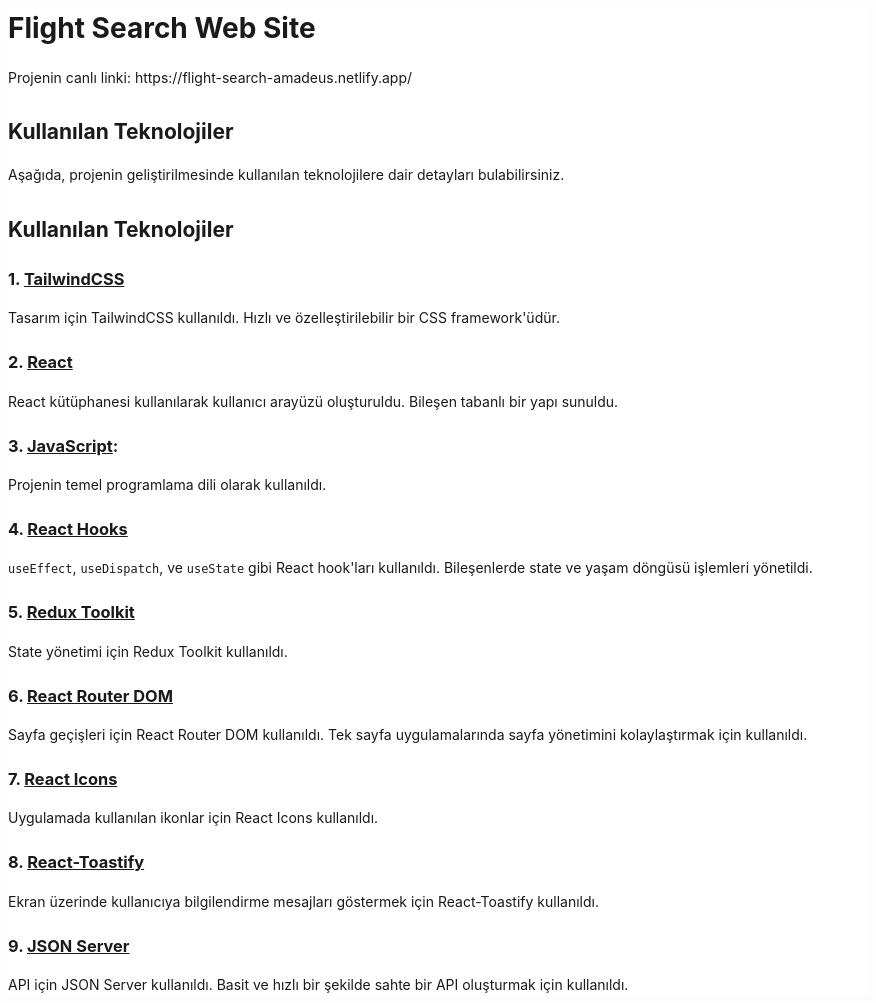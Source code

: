 <h1>Flight Search Web Site</h1>
 Projenin canlı linki: https://flight-search-amadeus.netlify.app/
<h2>Kullanılan Teknolojiler</h2>

Aşağıda, projenin geliştirilmesinde kullanılan teknolojilere dair detayları bulabilirsiniz.

## Kullanılan Teknolojiler

### 1. [TailwindCSS](https://tailwindcss.com/)

Tasarım için TailwindCSS kullanıldı. Hızlı ve özelleştirilebilir bir CSS framework'üdür.

### 2. [React](https://reactjs.org/)

React kütüphanesi kullanılarak kullanıcı arayüzü oluşturuldu. Bileşen tabanlı bir yapı sunuldu.

### 3. [JavaScript](https://developer.mozilla.org/en-US/docs/Web/JavaScript):

Projenin temel programlama dili olarak kullanıldı.

### 4. [React Hooks](https://reactjs.org/docs/hooks-intro.html)

`useEffect`, `useDispatch`, ve `useState` gibi React hook'ları kullanıldı. Bileşenlerde state ve yaşam döngüsü işlemleri yönetildi.

### 5. [Redux Toolkit](https://redux-toolkit.js.org/)

State yönetimi için Redux Toolkit kullanıldı.

### 6. [React Router DOM](https://reactrouter.com/web/guides/quick-start)

Sayfa geçişleri için React Router DOM kullanıldı. Tek sayfa uygulamalarında sayfa yönetimini kolaylaştırmak için kullanıldı.

### 7. [React Icons](https://react-icons.github.io/react-icons/)

Uygulamada kullanılan ikonlar için React Icons kullanıldı.

### 8. [React-Toastify](https://fkhadra.github.io/react-toastify/introduction/)

Ekran üzerinde kullanıcıya bilgilendirme mesajları göstermek için React-Toastify kullanıldı.

### 9. [JSON Server](https://github.com/typicode/json-server)

API için JSON Server kullanıldı. Basit ve hızlı bir şekilde sahte bir API oluşturmak için kullanıldı.
